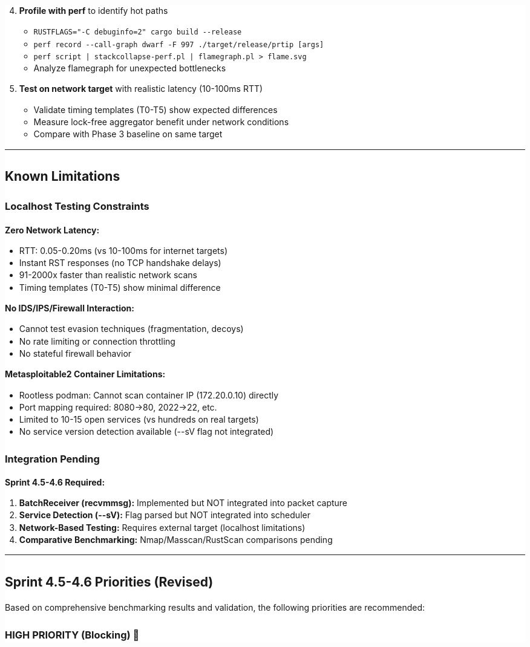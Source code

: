 4. **Profile with perf** to identify hot paths
   - `RUSTFLAGS="-C debuginfo=2" cargo build --release`
   - `perf record --call-graph dwarf -F 997 ./target/release/prtip [args]`
   - `perf script | stackcollapse-perf.pl | flamegraph.pl > flame.svg`
   - Analyze flamegraph for unexpected bottlenecks

5. **Test on network target** with realistic latency (10-100ms RTT)
   - Validate timing templates (T0-T5) show expected differences
   - Measure lock-free aggregator benefit under network conditions
   - Compare with Phase 3 baseline on same target

---

## Known Limitations

### Localhost Testing Constraints

**Zero Network Latency:**

- RTT: 0.05-0.20ms (vs 10-100ms for internet targets)
- Instant RST responses (no TCP handshake delays)
- 91-2000x faster than realistic network scans
- Timing templates (T0-T5) show minimal difference

**No IDS/IPS/Firewall Interaction:**

- Cannot test evasion techniques (fragmentation, decoys)
- No rate limiting or connection throttling
- No stateful firewall behavior

**Metasploitable2 Container Limitations:**

- Rootless podman: Cannot scan container IP (172.20.0.10) directly
- Port mapping required: 8080→80, 2022→22, etc.
- Limited to 10-15 open services (vs hundreds on real targets)
- No service version detection available (--sV flag not integrated)

### Integration Pending

**Sprint 4.5-4.6 Required:**

1. **BatchReceiver (recvmmsg):** Implemented but NOT integrated into packet capture
2. **Service Detection (--sV):** Flag parsed but NOT integrated into scheduler
3. **Network-Based Testing:** Requires external target (localhost limitations)
4. **Comparative Benchmarking:** Nmap/Masscan/RustScan comparisons pending

---

## Sprint 4.5-4.6 Priorities (Revised)

Based on comprehensive benchmarking results and validation, the following priorities are recommended:

### HIGH PRIORITY (Blocking) 🔴
